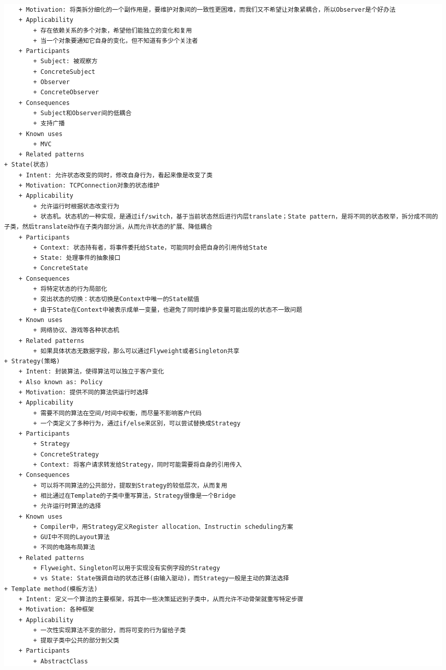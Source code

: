        + Motivation: 将类拆分细化的一个副作用是，要维护对象间的一致性更困难，而我们又不希望让对象紧耦合，所以Observer是个好办法
        + Applicability 
            + 存在依赖关系的多个对象，希望他们能独立的变化和复用
            + 当一个对象要通知它自身的变化，但不知道有多少个关注者
        + Participants
            + Subject: 被观察方
            + ConcreteSubject
            + Observer
            + ConcreteObserver
        + Consequences
            + Subject和Observer间的低耦合
            + 支持广播
        + Known uses
            + MVC
        + Related patterns
    + State(状态)
        + Intent: 允许状态改变的同时，修改自身行为，看起来像是改变了类
        + Motivation: TCPConnection对象的状态维护
        + Applicability 
            + 允许运行时根据状态改变行为
            + 状态机。状态机的一种实现，是通过if/switch，基于当前状态然后进行内层translate；State pattern，是将不同的状态枚举，拆分成不同的子类，然后translate动作在子类内部分派，从而允许状态的扩展、降低耦合
        + Participants
            + Context: 状态持有者，将事件委托给State，可能同时会把自身的引用传给State
            + State: 处理事件的抽象接口
            + ConcreteState
        + Consequences
            + 将特定状态的行为局部化
            + 突出状态的切换：状态切换是Context中唯一的State赋值
            + 由于State在Context中被表示成单一变量，也避免了同时维护多变量可能出现的状态不一致问题
        + Known uses
            + 网络协议、游戏等各种状态机
        + Related patterns
            + 如果具体状态无数据字段，那么可以通过Flyweight或者Singleton共享
    + Strategy(策略)
        + Intent: 封装算法，使得算法可以独立于客户变化
        + Also known as: Policy
        + Motivation: 提供不同的算法供运行时选择
        + Applicability 
            + 需要不同的算法在空间/时间中权衡，而尽量不影响客户代码
            + 一个类定义了多种行为，通过if/else来区别，可以尝试替换成Strategy
        + Participants
            + Strategy
            + ConcreteStrategy
            + Context: 将客户请求转发给Strategy，同时可能需要将自身的引用传入
        + Consequences
            + 可以将不同算法的公共部分，提取到Strategy的较低层次，从而复用
            + 相比通过在Template的子类中重写算法，Strategy很像是一个Bridge
            + 允许运行时算法的选择
        + Known uses
            + Compiler中，用Strategy定义Register allocation、Instructin scheduling方案
            + GUI中不同的Layout算法
            + 不同的电路布局算法
        + Related patterns
            + Flyweight、Singleton可以用于实现没有实例字段的Strategy
            + vs State: State强调自动的状态迁移(由输入驱动)，而Strategy一般是主动的算法选择
    + Template method(模板方法)
        + Intent: 定义一个算法的主要框架，将其中一些决策延迟到子类中，从而允许不动骨架就重写特定步骤
        + Motivation: 各种框架
        + Applicability 
            + 一次性实现算法不变的部分，而将可变的行为留给子类
            + 提取子类中公共的部分到父类
        + Participants
            + AbstractClass